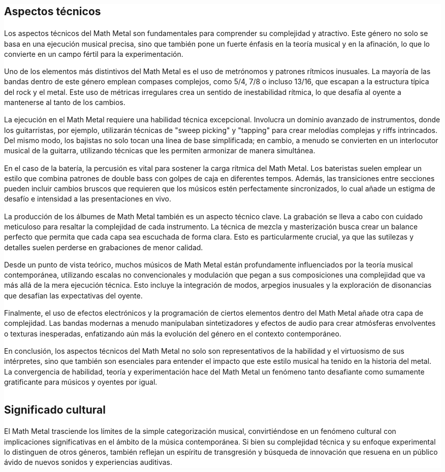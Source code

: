 ## Aspectos técnicos


Los aspectos técnicos del Math Metal son fundamentales para comprender su complejidad y atractivo. Este género no solo se basa en una ejecución musical precisa, sino que también pone un fuerte énfasis en la teoría musical y en la afinación, lo que lo convierte en un campo fértil para la experimentación.

Uno de los elementos más distintivos del Math Metal es el uso de metrónomos y patrones rítmicos inusuales. La mayoría de las bandas dentro de este género emplean compases complejos, como 5/4, 7/8 o incluso 13/16, que escapan a la estructura típica del rock y el metal. Este uso de métricas irregulares crea un sentido de inestabilidad rítmica, lo que desafía al oyente a mantenerse al tanto de los cambios.

La ejecución en el Math Metal requiere una habilidad técnica excepcional. Involucra un dominio avanzado de instrumentos, donde los guitarristas, por ejemplo, utilizarán técnicas de "sweep picking" y "tapping" para crear melodías complejas y riffs intrincados. Del mismo modo, los bajistas no solo tocan una línea de base simplificada; en cambio, a menudo se convierten en un interlocutor musical de la guitarra, utilizando técnicas que les permiten armonizar de manera simultánea.

En el caso de la batería, la percusión es vital para sostener la carga rítmica del Math Metal. Los bateristas suelen emplear un estilo que combina patrones de double bass con golpes de caja en diferentes tempos. Además, las transiciones entre secciones pueden incluir cambios bruscos que requieren que los músicos estén perfectamente sincronizados, lo cual añade un estigma de desafío e intensidad a las presentaciones en vivo.

La producción de los álbumes de Math Metal también es un aspecto técnico clave. La grabación se lleva a cabo con cuidado meticuloso para resaltar la complejidad de cada instrumento. La técnica de mezcla y masterización busca crear un balance perfecto que permita que cada capa sea escuchada de forma clara. Esto es particularmente crucial, ya que las sutilezas y detalles suelen perderse en grabaciones de menor calidad.

Desde un punto de vista teórico, muchos músicos de Math Metal están profundamente influenciados por la teoría musical contemporánea, utilizando escalas no convencionales y modulación que pegan a sus composiciones una complejidad que va más allá de la mera ejecución técnica. Esto incluye la integración de modos, arpegios inusuales y la exploración de disonancias que desafían las expectativas del oyente.

Finalmente, el uso de efectos electrónicos y la programación de ciertos elementos dentro del Math Metal añade otra capa de complejidad. Las bandas modernas a menudo manipulaban sintetizadores y efectos de audio para crear atmósferas envolventes o texturas inesperadas, enfatizando aún más la evolución del género en el contexto contemporáneo.

En conclusión, los aspectos técnicos del Math Metal no solo son representativos de la habilidad y el virtuosismo de sus intérpretes, sino que también son esenciales para entender el impacto que este estilo musical ha tenido en la historia del metal. La convergencia de habilidad, teoría y experimentación hace del Math Metal un fenómeno tanto desafiante como sumamente gratificante para músicos y oyentes por igual.


## Significado cultural


El Math Metal trasciende los límites de la simple categorización musical, convirtiéndose en un fenómeno cultural con implicaciones significativas en el ámbito de la música contemporánea. Si bien su complejidad técnica y su enfoque experimental lo distinguen de otros géneros, también reflejan un espíritu de transgresión y búsqueda de innovación que resuena en un público ávido de nuevos sonidos y experiencias auditivas.
